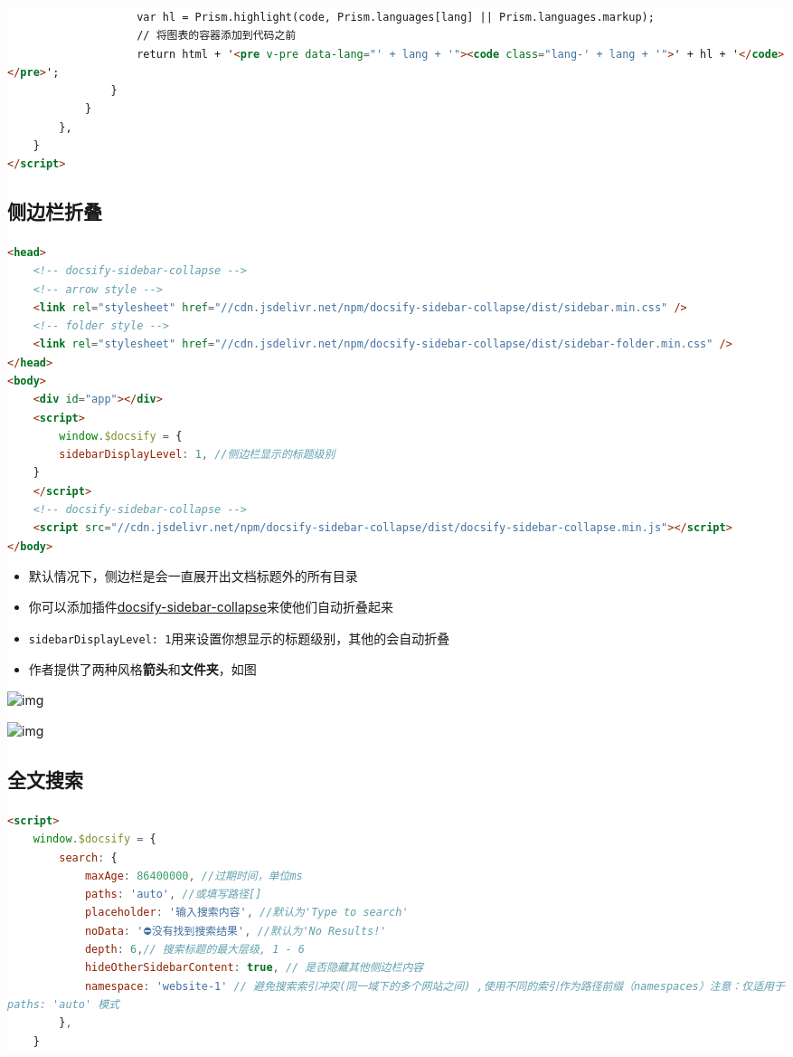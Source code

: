 ```html
                    var hl = Prism.highlight(code, Prism.languages[lang] || Prism.languages.markup);
                    // 将图表的容器添加到代码之前
                    return html + '<pre v-pre data-lang="' + lang + '"><code class="lang-' + lang + '">' + hl + '</code></pre>';
                }
            }
        },
    }
</script>
```

## 侧边栏折叠

```html
<head>
    <!-- docsify-sidebar-collapse -->
    <!-- arrow style -->
    <link rel="stylesheet" href="//cdn.jsdelivr.net/npm/docsify-sidebar-collapse/dist/sidebar.min.css" />
    <!-- folder style -->
    <link rel="stylesheet" href="//cdn.jsdelivr.net/npm/docsify-sidebar-collapse/dist/sidebar-folder.min.css" />
</head>
<body>
	<div id="app"></div>
	<script>
        window.$docsify = {
		sidebarDisplayLevel: 1, //侧边栏显示的标题级别 	
	}
	</script>
	<!-- docsify-sidebar-collapse -->
	<script src="//cdn.jsdelivr.net/npm/docsify-sidebar-collapse/dist/docsify-sidebar-collapse.min.js"></script>
</body>
```

- 默认情况下，侧边栏是会一直展开出文档标题外的所有目录
- 你可以添加插件[docsify-sidebar-collapse](https://github.com/iPeng6/docsify-sidebar-collapse)来使他们自动折叠起来

- `sidebarDisplayLevel: 1`用来设置你想显示的标题级别，其他的会自动折叠

- 作者提供了两种风格**箭头**和**文件夹**，如图

![img](https://linley.oss-cn-shanghai.aliyuncs.com/typora_image/202201271801779.gif)

![img](https://linley.oss-cn-shanghai.aliyuncs.com/typora_image/202201271801194.jpeg)

## 全文搜索

```html
<script>
	window.$docsify = {
		search: {
        	maxAge: 86400000, //过期时间，单位ms
			paths: 'auto', //或填写路径[]
        	placeholder: '输入搜索内容', //默认为'Type to search'
        	noData: '⛔没有找到搜索结果', //默认为'No Results!'
        	depth: 6,// 搜索标题的最大层级, 1 - 6
        	hideOtherSidebarContent: true, // 是否隐藏其他侧边栏内容
        	namespace: 'website-1' // 避免搜索索引冲突(同一域下的多个网站之间) ,使用不同的索引作为路径前缀（namespaces）注意：仅适用于 paths: 'auto' 模式
      	},
	}
```